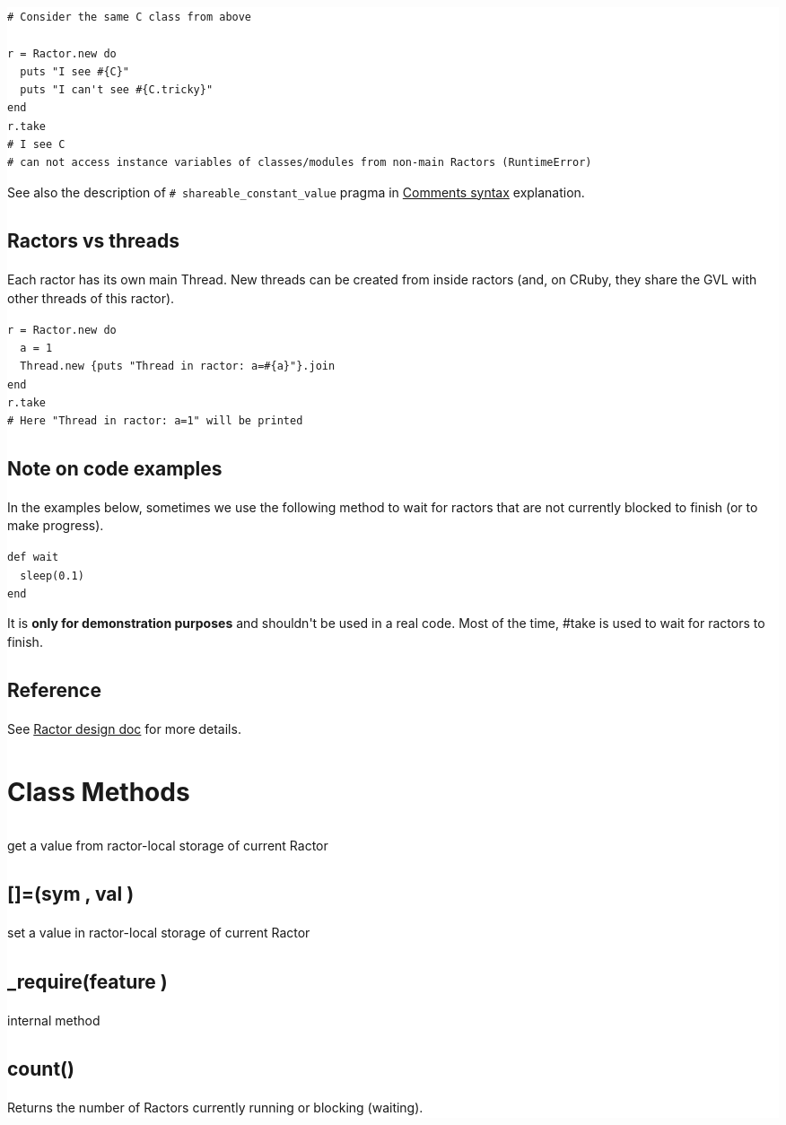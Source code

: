     # Consider the same C class from above

    r = Ractor.new do
      puts "I see #{C}"
      puts "I can't see #{C.tricky}"
    end
    r.take
    # I see C
    # can not access instance variables of classes/modules from non-main Ractors (RuntimeError)

See also the description of `# shareable_constant_value` pragma in [Comments
syntax](rdoc-ref:syntax/comments.rdoc) explanation.

## Ractors vs threads

Each ractor has its own main Thread. New threads can be created from inside
ractors (and, on CRuby, they share the GVL with other threads of this ractor).

    r = Ractor.new do
      a = 1
      Thread.new {puts "Thread in ractor: a=#{a}"}.join
    end
    r.take
    # Here "Thread in ractor: a=1" will be printed

## Note on code examples

In the examples below, sometimes we use the following method to wait for
ractors that are not currently blocked to finish (or to make progress).

    def wait
      sleep(0.1)
    end

It is **only for demonstration purposes** and shouldn't be used in a real
code. Most of the time, #take is used to wait for ractors to finish.

## Reference

See [Ractor design doc](rdoc-ref:ractor.md) for more details.


# Class Methods
## [](sym ) [](#method-c-[])
get a value from ractor-local storage of current Ractor
## []=(sym , val ) [](#method-c-[]=)
set a value in ractor-local storage of current Ractor
## _require(feature ) [](#method-c-_require)
internal method
## count() [](#method-c-count)
Returns the number of Ractors currently running or blocking (waiting).
